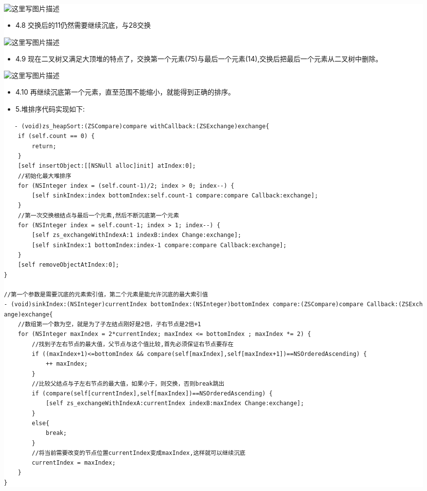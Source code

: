  ![这里写图片描述](http://img.blog.csdn.net/20161202164230004)

 * 4.8 交换后的11仍然需要继续沉底，与28交换

 ![这里写图片描述](http://img.blog.csdn.net/20161202164534425)
 
 * 4.9 现在二叉树又满足大顶堆的特点了，交换第一个元素(75)与最后一个元素(14),交换后把最后一个元素从二叉树中删除。

 ![这里写图片描述](http://img.blog.csdn.net/20161202164707067)

 * 4.10 再继续沉底第一个元素，直至范围不能缩小，就能得到正确的排序。

- 5.堆排序代码实现如下:

```objc
   - (void)zs_heapSort:(ZSCompare)compare withCallback:(ZSExchange)exchange{
    if (self.count == 0) {
        return;
    }
    [self insertObject:[[NSNull alloc]init] atIndex:0];
    //初始化最大堆排序
    for (NSInteger index = (self.count-1)/2; index > 0; index--) {
        [self sinkIndex:index bottomIndex:self.count-1 compare:compare Callback:exchange];
    }
    //第一次交换根结点与最后一个元素,然后不断沉底第一个元素
    for (NSInteger index = self.count-1; index > 1; index--) {
        [self zs_exchangeWithIndexA:1 indexB:index Change:exchange];
        [self sinkIndex:1 bottomIndex:index-1 compare:compare Callback:exchange];
    }
    [self removeObjectAtIndex:0];
}

//第一个参数是需要沉底的元素索引值，第二个元素是能允许沉底的最大索引值
- (void)sinkIndex:(NSInteger)currentIndex bottomIndex:(NSInteger)bottomIndex compare:(ZSCompare)compare Callback:(ZSExchange)exchange{
    //数组第一个数为空，就是为了子左结点刚好是2倍，子右节点是2倍+1
    for (NSInteger maxIndex = 2*currentIndex; maxIndex <= bottomIndex ; maxIndex *= 2) {
        //找到子左右节点的最大值，父节点与这个值比较,首先必须保证右节点要存在
        if ((maxIndex+1)<=bottomIndex && compare(self[maxIndex],self[maxIndex+1])==NSOrderedAscending) {
            ++ maxIndex;
        }
        //比较父结点与子左右节点的最大值，如果小于，则交换，否则break跳出
        if (compare(self[currentIndex],self[maxIndex])==NSOrderedAscending) {
            [self zs_exchangeWithIndexA:currentIndex indexB:maxIndex Change:exchange];
        }
        else{
            break;
        }
        //将当前需要改变的节点位置currentIndex变成maxIndex,这样就可以继续沉底
        currentIndex = maxIndex;
    }
}
```